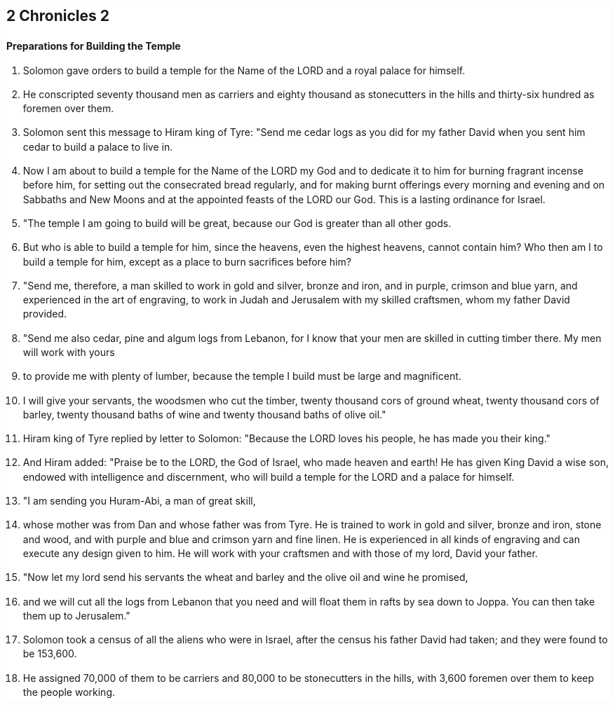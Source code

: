 ## 2 Chronicles 2

__Preparations for Building the Temple__

1. Solomon gave orders to build a temple for the Name of the LORD and a royal palace for himself.

2. He conscripted seventy thousand men as carriers and eighty thousand as stonecutters in the hills and thirty-six hundred as foremen over them.

3. Solomon sent this message to Hiram king of Tyre: "Send me cedar logs as you did for my father David when you sent him cedar to build a palace to live in.

4. Now I am about to build a temple for the Name of the LORD my God and to dedicate it to him for burning fragrant incense before him, for setting out the consecrated bread regularly, and for making burnt offerings every morning and evening and on Sabbaths and New Moons and at the appointed feasts of the LORD our God. This is a lasting ordinance for Israel.

5. "The temple I am going to build will be great, because our God is greater than all other gods.

6. But who is able to build a temple for him, since the heavens, even the highest heavens, cannot contain him? Who then am I to build a temple for him, except as a place to burn sacrifices before him?

7. "Send me, therefore, a man skilled to work in gold and silver, bronze and iron, and in purple, crimson and blue yarn, and experienced in the art of engraving, to work in Judah and Jerusalem with my skilled craftsmen, whom my father David provided.

8. "Send me also cedar, pine and algum logs from Lebanon, for I know that your men are skilled in cutting timber there. My men will work with yours

9. to provide me with plenty of lumber, because the temple I build must be large and magnificent.

10. I will give your servants, the woodsmen who cut the timber, twenty thousand cors of ground wheat, twenty thousand cors of barley, twenty thousand baths of wine and twenty thousand baths of olive oil."

11. Hiram king of Tyre replied by letter to Solomon: "Because the LORD loves his people, he has made you their king."

12. And Hiram added: "Praise be to the LORD, the God of Israel, who made heaven and earth! He has given King David a wise son, endowed with intelligence and discernment, who will build a temple for the LORD and a palace for himself.

13. "I am sending you Huram-Abi, a man of great skill,

14. whose mother was from Dan and whose father was from Tyre. He is trained to work in gold and silver, bronze and iron, stone and wood, and with purple and blue and crimson yarn and fine linen. He is experienced in all kinds of engraving and can execute any design given to him. He will work with your craftsmen and with those of my lord, David your father.

15. "Now let my lord send his servants the wheat and barley and the olive oil and wine he promised,

16. and we will cut all the logs from Lebanon that you need and will float them in rafts by sea down to Joppa. You can then take them up to Jerusalem."

17. Solomon took a census of all the aliens who were in Israel, after the census his father David had taken; and they were found to be 153,600.

18. He assigned 70,000 of them to be carriers and 80,000 to be stonecutters in the hills, with 3,600 foremen over them to keep the people working.
